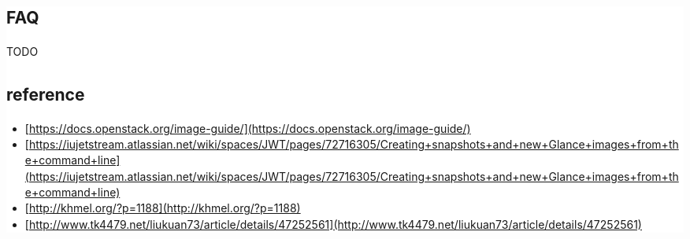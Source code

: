 ## [](https://ly798.github.io/2017/12/01/openstack%E9%95%9C%E5%83%8F%E5%88%B6%E4%BD%9C/#FAQ "FAQ")FAQ

TODO

## [](https://ly798.github.io/2017/12/01/openstack%E9%95%9C%E5%83%8F%E5%88%B6%E4%BD%9C/#reference "reference")reference

*   [https://docs.openstack.org/image-guide/](https://docs.openstack.org/image-guide/)
*   [https://iujetstream.atlassian.net/wiki/spaces/JWT/pages/72716305/Creating+snapshots+and+new+Glance+images+from+the+command+line](https://iujetstream.atlassian.net/wiki/spaces/JWT/pages/72716305/Creating+snapshots+and+new+Glance+images+from+the+command+line)
*   [http://khmel.org/?p=1188](http://khmel.org/?p=1188)
*   [http://www.tk4479.net/liukuan73/article/details/47252561](http://www.tk4479.net/liukuan73/article/details/47252561)
